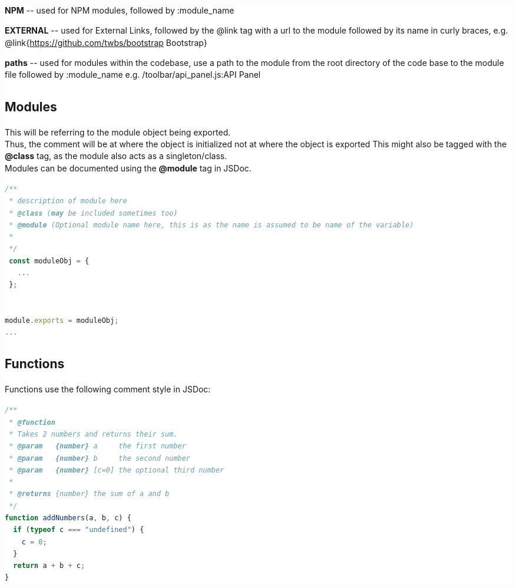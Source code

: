  **NPM** -- used for NPM modules, followed by :module_name
 
 **EXTERNAL** -- used for External Links, followed by the
 @link tag with a url to the module followed by its
 name in curly braces, e.g. 
 @link{https://github.com/twbs/bootstrap Bootstrap}
 
 **paths** -- used for modules within the codebase, use a 
 path to the module from the root directory of the 
 code base to the module file followed by :module_name
 e.g. /toolbar/api_panel.js:API Panel

## Modules

This will be referring to the module object being exported.  
Thus, the comment will be at where the object is initialized not at where the object is exported
This might also be tagged with the **@class** tag, as the module also acts as a singleton/class.  
Modules can be documented using the **@module** tag in JSDoc.  
```js
/**
 * description of module here
 * @class (may be included sometimes too)
 * @module (Optional module name here, this is as the name is assumed to be name of the variable)
 *
 */
 const moduleObj = {
   ...
 };


module.exports = moduleObj;
...
```

## Functions

Functions use the following comment style in
JSDoc:

```js
/**
 * @function
 * Takes 2 numbers and returns their sum.
 * @param   {number} a     the first number
 * @param   {number} b     the second number
 * @param   {number} [c=0] the optional third number
 *
 * @returns {number} the sum of a and b
 */
function addNumbers(a, b, c) {
  if (typeof c === "undefined") {
    c = 0;
  }
  return a + b + c;
}
```
